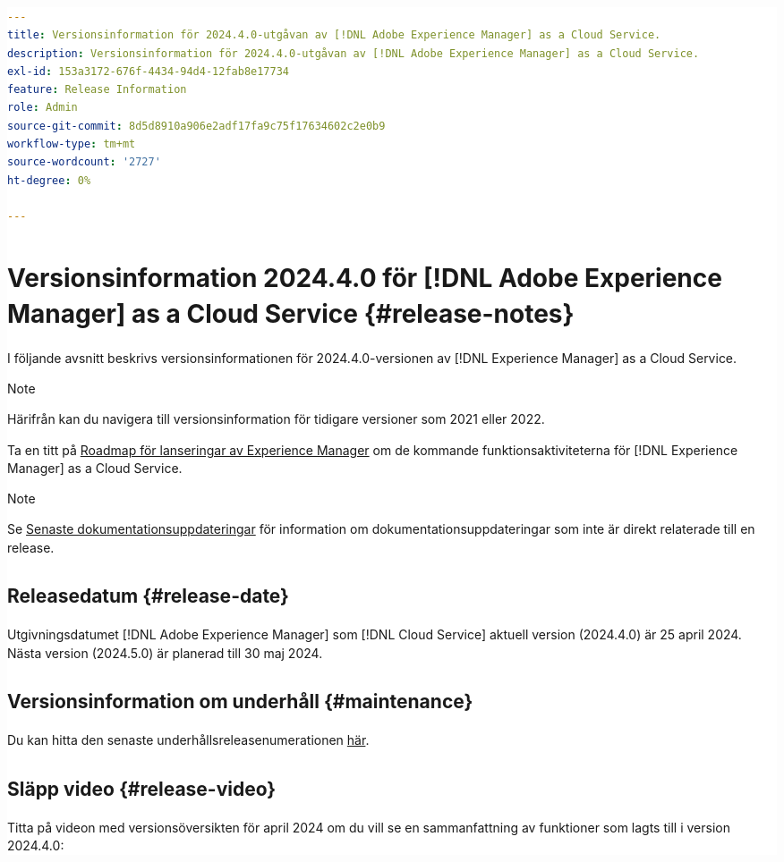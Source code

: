 ```yaml
---
title: Versionsinformation för 2024.4.0-utgåvan av [!DNL Adobe Experience Manager] as a Cloud Service.
description: Versionsinformation för 2024.4.0-utgåvan av [!DNL Adobe Experience Manager] as a Cloud Service.
exl-id: 153a3172-676f-4434-94d4-12fab8e17734
feature: Release Information
role: Admin
source-git-commit: 8d5d8910a906e2adf17fa9c75f17634602c2e0b9
workflow-type: tm+mt
source-wordcount: '2727'
ht-degree: 0%

---
```


# Versionsinformation 2024.4.0 för [!DNL Adobe Experience Manager] as a Cloud Service {#release-notes}

I följande avsnitt beskrivs versionsinformationen för 2024.4.0-versionen av [!DNL Experience Manager] as a Cloud Service.

>[!NOTE]
>
>Härifrån kan du navigera till versionsinformation för tidigare versioner som 2021 eller 2022.
>
>Ta en titt på [Roadmap för lanseringar av Experience Manager](https://experienceleague.adobe.com/docs/experience-manager-release-information/aem-release-updates/update-releases-roadmap.html) om de kommande funktionsaktiviteterna för [!DNL Experience Manager] as a Cloud Service.

>[!NOTE]
>
>Se [Senaste dokumentationsuppdateringar](https://experienceleague.adobe.com/docs/experience-manager-release-information/aem-release-updates/doc-updates/documentation-updates.html) för information om dokumentationsuppdateringar som inte är direkt relaterade till en release.

## Releasedatum {#release-date}

Utgivningsdatumet [!DNL Adobe Experience Manager] som [!DNL Cloud Service] aktuell version (2024.4.0) är 25 april 2024. Nästa version (2024.5.0) är planerad till 30 maj 2024.

## Versionsinformation om underhåll {#maintenance}

Du kan hitta den senaste underhållsreleasenumerationen [här](/help/release-notes/maintenance/latest.md).

## Släpp video {#release-video}

Titta på videon med versionsöversikten för april 2024 om du vill se en sammanfattning av funktioner som lagts till i version 2024.4.0:
